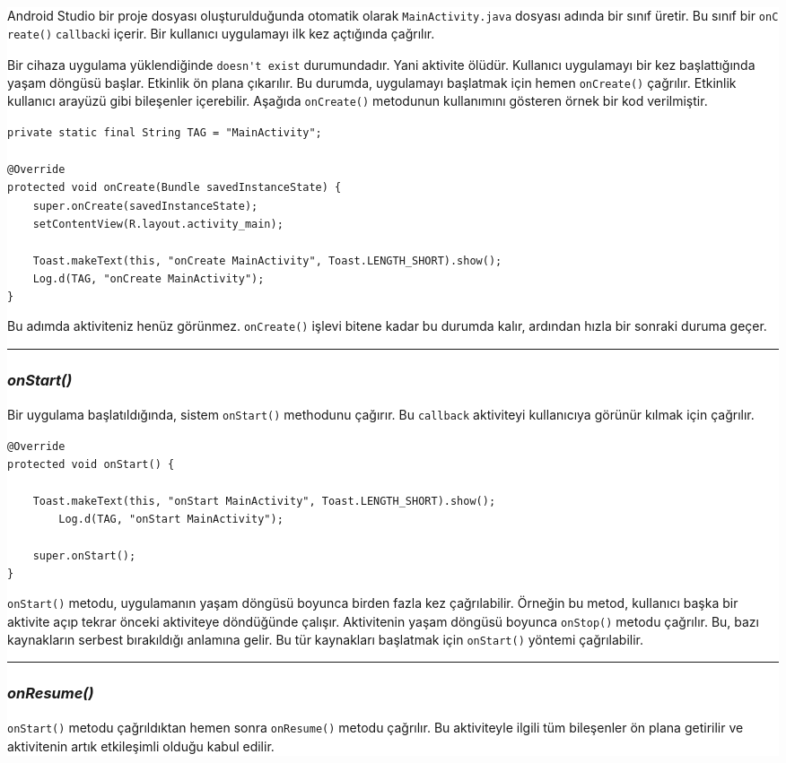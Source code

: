Android Studio bir proje dosyası oluşturulduğunda otomatik olarak `MainActivity.java` dosyası adında bir sınıf üretir. Bu sınıf bir `onCreate()` `callback`i içerir. Bir kullanıcı uygulamayı ilk kez açtığında çağrılır. 

Bir cihaza uygulama yüklendiğinde `doesn't exist` durumundadır. Yani aktivite ölüdür. Kullanıcı uygulamayı bir kez başlattığında yaşam döngüsü başlar. Etkinlik ön plana çıkarılır. Bu durumda, uygulamayı başlatmak için hemen `onCreate()` çağrılır. Etkinlik kullanıcı arayüzü gibi bileşenler içerebilir. Aşağıda `onCreate()` metodunun kullanımını gösteren örnek bir kod verilmiştir.

````
private static final String TAG = "MainActivity";

@Override
protected void onCreate(Bundle savedInstanceState) {
    super.onCreate(savedInstanceState);
    setContentView(R.layout.activity_main);

    Toast.makeText(this, "onCreate MainActivity", Toast.LENGTH_SHORT).show();
    Log.d(TAG, "onCreate MainActivity");
}
````

Bu adımda aktiviteniz henüz görünmez. `onCreate()` işlevi bitene kadar bu durumda kalır, ardından hızla bir sonraki duruma geçer.

---

### *onStart()*

Bir uygulama başlatıldığında, sistem `onStart()` methodunu çağırır. Bu `callback` aktiviteyi kullanıcıya görünür kılmak için çağrılır.

````
@Override
protected void onStart() {

    Toast.makeText(this, "onStart MainActivity", Toast.LENGTH_SHORT).show();
        Log.d(TAG, "onStart MainActivity");

    super.onStart();
}
````

`onStart()` metodu, uygulamanın yaşam döngüsü boyunca birden fazla kez çağrılabilir. Örneğin bu metod, kullanıcı başka bir aktivite açıp tekrar önceki aktiviteye döndüğünde çalışır. Aktivitenin yaşam döngüsü boyunca `onStop()` metodu çağrılır. Bu, bazı kaynakların serbest bırakıldığı anlamına gelir. Bu tür kaynakları başlatmak için `onStart()` yöntemi çağrılabilir.

---

### *onResume()*

`onStart()` metodu çağrıldıktan hemen sonra `onResume()` metodu çağrılır. Bu aktiviteyle ilgili tüm bileşenler ön plana getirilir ve aktivitenin artık etkileşimli olduğu kabul edilir.
